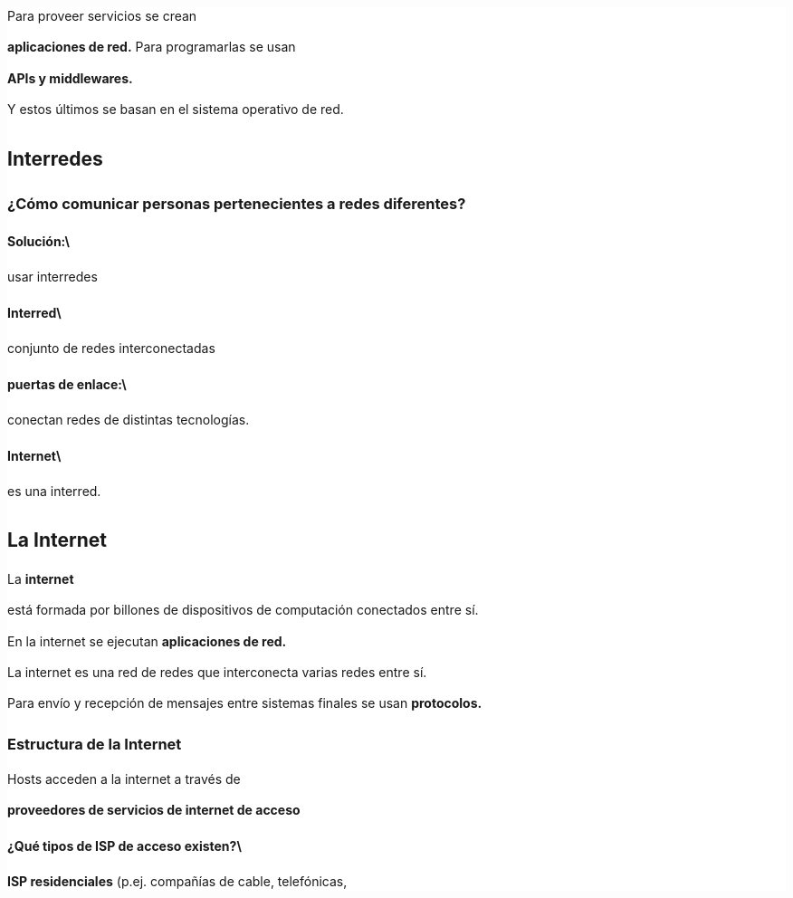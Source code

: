 Para proveer servicios se crean

**aplicaciones de red.**
Para programarlas se usan

**APIs y middlewares.**

Y estos últimos se basan en el sistema operativo de red.


## Interredes


### ¿Cómo comunicar personas pertenecientes a redes diferentes?


#### Solución:\
usar interredes


#### Interred\
conjunto de redes interconectadas

#### puertas de enlace:\

conectan redes de distintas tecnologías.


#### Internet\
es una interred.


## La Internet

La
**internet**

está formada por billones de dispositivos de computación conectados entre sí.

En la internet se ejecutan
**aplicaciones de red.**

La internet es una red de redes que interconecta varias redes entre sí.

Para envío y recepción de mensajes entre sistemas finales se usan
**protocolos.**


### Estructura de la Internet

Hosts acceden a la internet a través de

**proveedores de servicios de internet de acceso**


#### ¿Qué tipos de ISP de acceso existen?\

**ISP residenciales**
(p.ej. compañías de cable, telefónicas,
